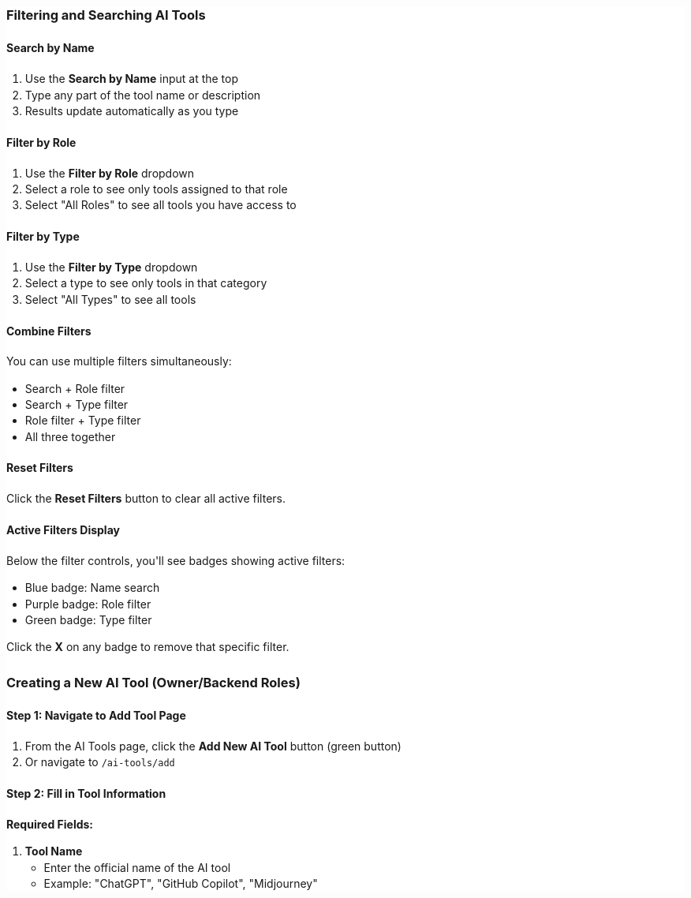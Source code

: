 ### Filtering and Searching AI Tools

#### Search by Name

1. Use the **Search by Name** input at the top
2. Type any part of the tool name or description
3. Results update automatically as you type

#### Filter by Role

1. Use the **Filter by Role** dropdown
2. Select a role to see only tools assigned to that role
3. Select "All Roles" to see all tools you have access to

#### Filter by Type

1. Use the **Filter by Type** dropdown
2. Select a type to see only tools in that category
3. Select "All Types" to see all tools

#### Combine Filters

You can use multiple filters simultaneously:
- Search + Role filter
- Search + Type filter
- Role filter + Type filter
- All three together

#### Reset Filters

Click the **Reset Filters** button to clear all active filters.

#### Active Filters Display

Below the filter controls, you'll see badges showing active filters:
- Blue badge: Name search
- Purple badge: Role filter
- Green badge: Type filter

Click the **X** on any badge to remove that specific filter.

### Creating a New AI Tool (Owner/Backend Roles)

#### Step 1: Navigate to Add Tool Page

1. From the AI Tools page, click the **Add New AI Tool** button (green button)
2. Or navigate to `/ai-tools/add`

#### Step 2: Fill in Tool Information

**Required Fields:**

1. **Tool Name**
   - Enter the official name of the AI tool
   - Example: "ChatGPT", "GitHub Copilot", "Midjourney"

